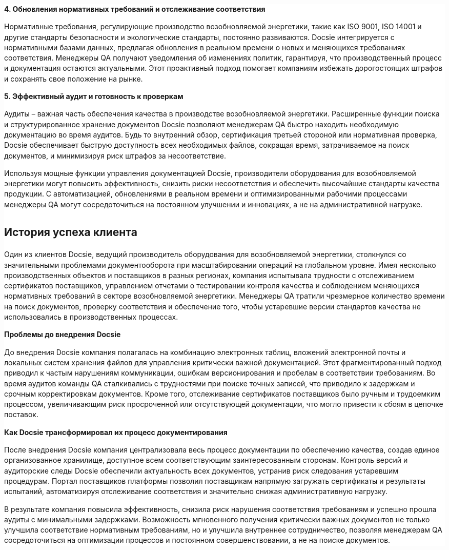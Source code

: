 **4. Обновления нормативных требований и отслеживание соответствия**

Нормативные требования, регулирующие производство возобновляемой энергетики, такие как ISO 9001, ISO 14001 и другие стандарты безопасности и экологические стандарты, постоянно развиваются. Docsie интегрируется с нормативными базами данных, предлагая обновления в реальном времени о новых и меняющихся требованиях соответствия. Менеджеры QA получают уведомления об изменениях политик, гарантируя, что производственный процесс и документация остаются актуальными. Этот проактивный подход помогает компаниям избежать дорогостоящих штрафов и сохранять свое положение на рынке.

**5. Эффективный аудит и готовность к проверкам**

Аудиты – важная часть обеспечения качества в производстве возобновляемой энергетики. Расширенные функции поиска и структурированное хранение документов Docsie позволяют менеджерам QA быстро находить необходимую документацию во время аудитов. Будь то внутренний обзор, сертификация третьей стороной или нормативная проверка, Docsie обеспечивает быструю доступность всех необходимых файлов, сокращая время, затрачиваемое на поиск документов, и минимизируя риск штрафов за несоответствие.

Используя мощные функции управления документацией Docsie, производители оборудования для возобновляемой энергетики могут повысить эффективность, снизить риски несоответствия и обеспечить высочайшие стандарты качества продукции. С автоматизацией, обновлениями в реальном времени и оптимизированными рабочими процессами менеджеры QA могут сосредоточиться на постоянном улучшении и инновациях, а не на административной нагрузке.

## История успеха клиента

Один из клиентов Docsie, ведущий производитель оборудования для возобновляемой энергетики, столкнулся со значительными проблемами документооборота при масштабировании операций на глобальном уровне. Имея несколько производственных объектов и поставщиков в разных регионах, компания испытывала трудности с отслеживанием сертификатов поставщиков, управлением отчетами о тестировании контроля качества и соблюдением меняющихся нормативных требований в секторе возобновляемой энергетики. Менеджеры QA тратили чрезмерное количество времени на поиск документов, проверку соответствия и обеспечение того, чтобы устаревшие версии стандартов качества не использовались в производственных процессах.

**Проблемы до внедрения Docsie**

До внедрения Docsie компания полагалась на комбинацию электронных таблиц, вложений электронной почты и локальных систем хранения файлов для управления критически важной документацией. Этот фрагментированный подход приводил к частым нарушениям коммуникации, ошибкам версионирования и пробелам в соответствии требованиям. Во время аудитов команды QA сталкивались с трудностями при поиске точных записей, что приводило к задержкам и срочным корректировкам документов. Кроме того, отслеживание сертификатов поставщиков было ручным и трудоемким процессом, увеличивающим риск просроченной или отсутствующей документации, что могло привести к сбоям в цепочке поставок.

**Как Docsie трансформировал их процесс документирования**

После внедрения Docsie компания централизовала весь процесс документации по обеспечению качества, создав единое организованное хранилище, доступное всем соответствующим заинтересованным сторонам. Контроль версий и аудиторские следы Docsie обеспечили актуальность всех документов, устранив риск следования устаревшим процедурам. Портал поставщиков платформы позволил поставщикам напрямую загружать сертификаты и результаты испытаний, автоматизируя отслеживание соответствия и значительно снижая административную нагрузку.

В результате компания повысила эффективность, снизила риск нарушения соответствия требованиям и успешно прошла аудиты с минимальными задержками. Возможность мгновенного получения критически важных документов не только улучшила соответствие нормативным требованиям, но и улучшила внутреннее сотрудничество, позволяя менеджерам QA сосредоточиться на оптимизации процессов и постоянном совершенствовании, а не на поиске документов.
